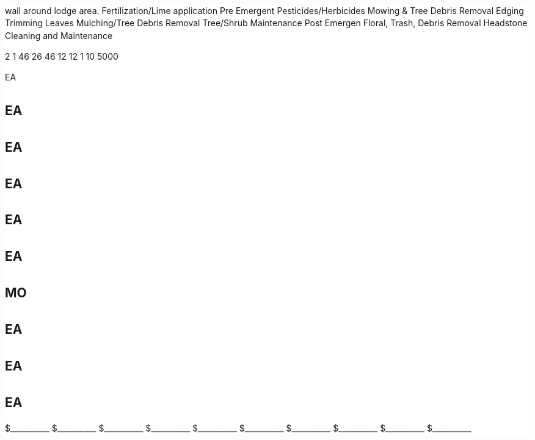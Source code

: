 wall around lodge area.
Fertilization/Lime application
Pre Emergent Pesticides/Herbicides
Mowing & Tree Debris Removal
Edging
Trimming
Leaves Mulching/Tree Debris Removal
Tree/Shrub Maintenance
Post Emergen
Floral, Trash, Debris Removal
Headstone Cleaning and Maintenance

2
1
46
26
46
12
12
1
10
5000

EA
## EA
## EA
## EA
## EA
## EA
## MO
## EA
## EA
## EA

$__________
$__________
$__________
$__________
$__________
$__________
$__________
$__________
$__________
$__________
